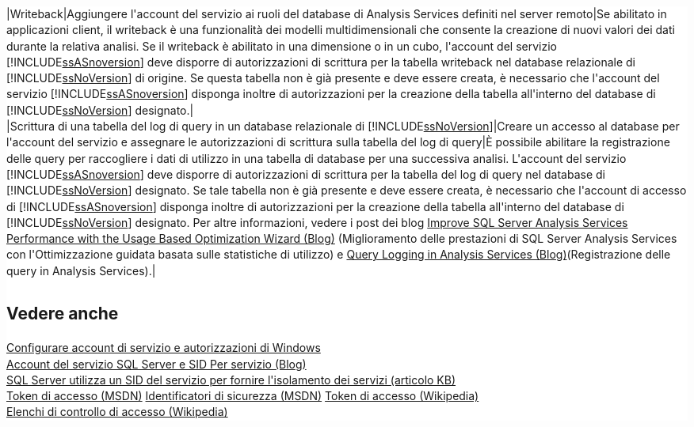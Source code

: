 |Writeback|Aggiungere l'account del servizio ai ruoli del database di Analysis Services definiti nel server remoto|Se abilitato in applicazioni client, il writeback è una funzionalità dei modelli multidimensionali che consente la creazione di nuovi valori dei dati durante la relativa analisi. Se il writeback è abilitato in una dimensione o in un cubo, l'account del servizio [!INCLUDE[ssASnoversion](../../includes/ssasnoversion-md.md)] deve disporre di autorizzazioni di scrittura per la tabella writeback nel database relazionale di [!INCLUDE[ssNoVersion](../../includes/ssnoversion-md.md)] di origine. Se questa tabella non è già presente e deve essere creata, è necessario che l'account del servizio [!INCLUDE[ssASnoversion](../../includes/ssasnoversion-md.md)] disponga inoltre di autorizzazioni per la creazione della tabella all'interno del database di [!INCLUDE[ssNoVersion](../../includes/ssnoversion-md.md)] designato.|  
|Scrittura di una tabella del log di query in un database relazionale di [!INCLUDE[ssNoVersion](../../includes/ssnoversion-md.md)]|Creare un accesso al database per l'account del servizio e assegnare le autorizzazioni di scrittura sulla tabella del log di query|È possibile abilitare la registrazione delle query per raccogliere i dati di utilizzo in una tabella di database per una successiva analisi. L'account del servizio [!INCLUDE[ssASnoversion](../../includes/ssasnoversion-md.md)] deve disporre di autorizzazioni di scrittura per la tabella del log di query nel database di [!INCLUDE[ssNoVersion](../../includes/ssnoversion-md.md)] designato. Se tale tabella non è già presente e deve essere creata, è necessario che l'account di accesso di [!INCLUDE[ssASnoversion](../../includes/ssasnoversion-md.md)] disponga inoltre di autorizzazioni per la creazione della tabella all'interno del database di [!INCLUDE[ssNoVersion](../../includes/ssnoversion-md.md)] designato. Per altre informazioni, vedere i post dei blog [Improve SQL Server Analysis Services Performance with the Usage Based Optimization Wizard (Blog)](http://www.mssqltips.com/sqlservertip/2876/improve-sql-server-analysis-services-performance-with-the-usage-based-optimization-wizard/) (Miglioramento delle prestazioni di SQL Server Analysis Services con l'Ottimizzazione guidata basata sulle statistiche di utilizzo) e [Query Logging in Analysis Services (Blog)](http://weblogs.asp.net/miked/archive/2013/07/31/query-logging-in-analysis-services.aspx)(Registrazione delle query in Analysis Services).|  
  
## <a name="see-also"></a>Vedere anche  
 [Configurare account di servizio e autorizzazioni di Windows](../../database-engine/configure-windows/configure-windows-service-accounts-and-permissions.md)   
 [Account del servizio SQL Server e SID Per servizio (Blog)](http://www.travisgan.com/2013/06/sql-server-service-account-and-per.html)   
 [SQL Server utilizza un SID del servizio per fornire l'isolamento dei servizi (articolo KB)](http://support.microsoft.com/kb/2620201)   
 [Token di accesso (MSDN)](http://msdn.microsoft.com/library/windows/desktop/aa374909\(v=vs.85\).aspx)   
 [Identificatori di sicurezza (MSDN)](http://msdn.microsoft.com/library/windows/desktop/aa379571\(v=vs.85\).aspx)   
 [Token di accesso (Wikipedia)](http://en.wikipedia.org/wiki/Access_token)   
 [Elenchi di controllo di accesso (Wikipedia)](http://en.wikipedia.org/wiki/Access_control_list)  
  
  

